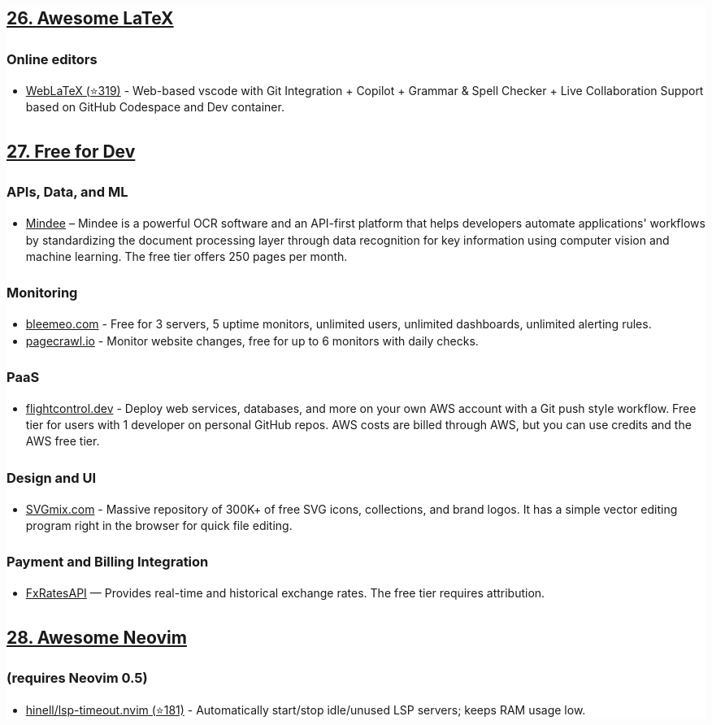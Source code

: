 ## [26. Awesome LaTeX](/content/egeerardyn/awesome-LaTeX/week/README.md)

### Online editors

*   [WebLaTeX (⭐319)](https://github.com/sanjib-sen/weblatex) - Web-based vscode with Git Integration + Copilot + Grammar & Spell Checker + Live Collaboration Support based on GitHub Codespace and Dev container.

## [27. Free for Dev](/content/ripienaar/free-for-dev/week/README.md)

### APIs, Data, and ML

*   [Mindee](https://developers.mindee.com/docs) – Mindee is a powerful OCR software and an API-first platform that helps developers automate applications' workflows by standardizing the document processing layer through data recognition for key information using computer vision and machine learning. The free tier offers 250 pages per month.

### Monitoring

*   [bleemeo.com](https://bleemeo.com) - Free for 3 servers, 5 uptime monitors, unlimited users, unlimited dashboards, unlimited alerting rules.
*   [pagecrawl.io](https://pagecrawl.io/) -  Monitor website changes, free for up to 6 monitors with daily checks.

### PaaS

*   [flightcontrol.dev](https://flightcontrol.dev/) - Deploy web services, databases, and more on your own AWS account with a Git push style workflow. Free tier for users with 1 developer on personal GitHub repos. AWS costs are billed through AWS, but you can use credits and the AWS free tier.

### Design and UI

*   [SVGmix.com](https://www.svgmix.com/) - Massive repository of 300K+ of free SVG icons, collections, and brand logos. It has a simple vector editing program right in the browser for quick file editing.

### Payment and Billing Integration

*   [FxRatesAPI](https://fxratesapi.com) — Provides real-time and historical exchange rates. The free tier requires attribution.

## [28. Awesome Neovim](/content/rockerBOO/awesome-neovim/week/README.md)

### (requires Neovim 0.5)

*   [hinell/lsp-timeout.nvim (⭐181)](https://github.com/hinell/lsp-timeout.nvim) - Automatically start/stop idle/unused LSP servers; keeps RAM usage low.
